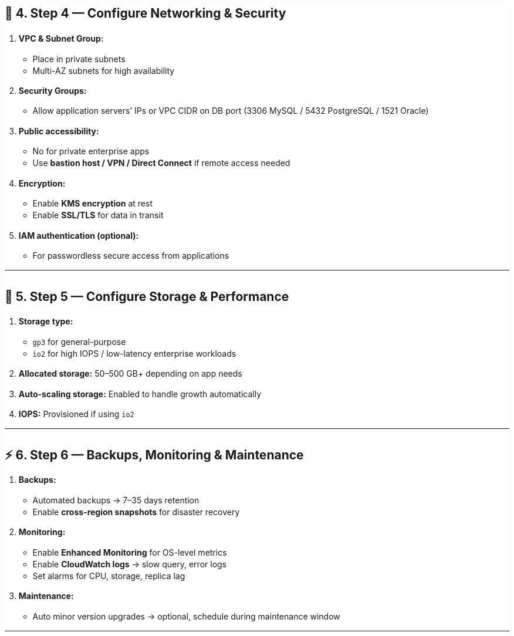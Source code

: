 ## 🔐 4. Step 4 — Configure Networking & Security

1. **VPC & Subnet Group:**

   - Place in private subnets
   - Multi-AZ subnets for high availability

2. **Security Groups:**

   - Allow application servers’ IPs or VPC CIDR on DB port (3306 MySQL / 5432 PostgreSQL / 1521 Oracle)

3. **Public accessibility:**

   - No for private enterprise apps
   - Use **bastion host / VPN / Direct Connect** if remote access needed

4. **Encryption:**

   - Enable **KMS encryption** at rest
   - Enable **SSL/TLS** for data in transit

5. **IAM authentication (optional):**

   - For passwordless secure access from applications

---

## 🧩 5. Step 5 — Configure Storage & Performance

1. **Storage type:**

   - `gp3` for general-purpose
   - `io2` for high IOPS / low-latency enterprise workloads

2. **Allocated storage:** 50–500 GB+ depending on app needs

3. **Auto-scaling storage:** Enabled to handle growth automatically

4. **IOPS:** Provisioned if using `io2`

---

## ⚡ 6. Step 6 — Backups, Monitoring & Maintenance

1. **Backups:**

   - Automated backups → 7–35 days retention
   - Enable **cross-region snapshots** for disaster recovery

2. **Monitoring:**

   - Enable **Enhanced Monitoring** for OS-level metrics
   - Enable **CloudWatch logs** → slow query, error logs
   - Set alarms for CPU, storage, replica lag

3. **Maintenance:**

   - Auto minor version upgrades → optional, schedule during maintenance window

---